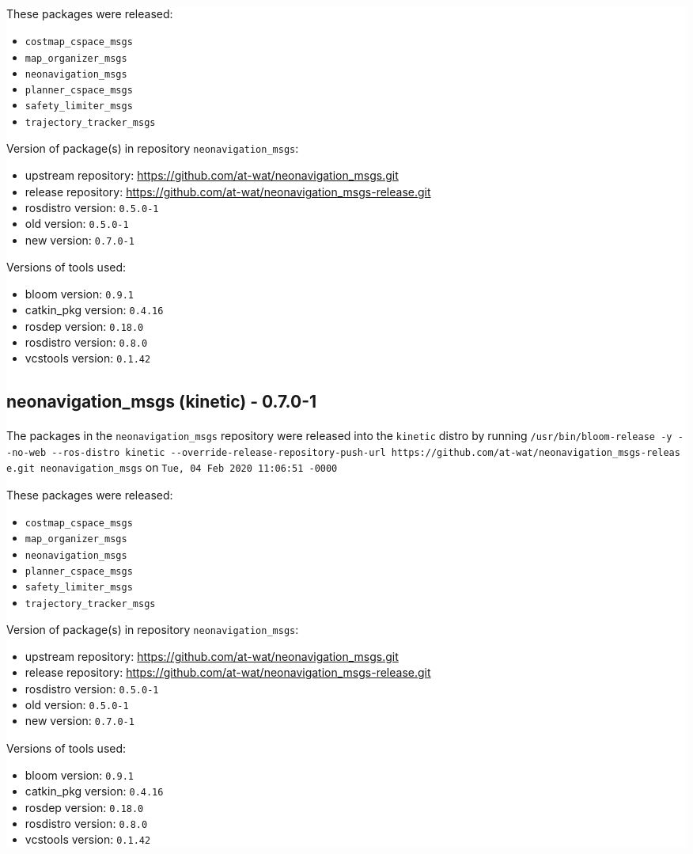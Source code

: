 These packages were released:
- `costmap_cspace_msgs`
- `map_organizer_msgs`
- `neonavigation_msgs`
- `planner_cspace_msgs`
- `safety_limiter_msgs`
- `trajectory_tracker_msgs`

Version of package(s) in repository `neonavigation_msgs`:

- upstream repository: https://github.com/at-wat/neonavigation_msgs.git
- release repository: https://github.com/at-wat/neonavigation_msgs-release.git
- rosdistro version: `0.5.0-1`
- old version: `0.5.0-1`
- new version: `0.7.0-1`

Versions of tools used:

- bloom version: `0.9.1`
- catkin_pkg version: `0.4.16`
- rosdep version: `0.18.0`
- rosdistro version: `0.8.0`
- vcstools version: `0.1.42`


## neonavigation_msgs (kinetic) - 0.7.0-1

The packages in the `neonavigation_msgs` repository were released into the `kinetic` distro by running `/usr/bin/bloom-release -y --no-web --ros-distro kinetic --override-release-repository-push-url https://github.com/at-wat/neonavigation_msgs-release.git neonavigation_msgs` on `Tue, 04 Feb 2020 11:06:51 -0000`

These packages were released:
- `costmap_cspace_msgs`
- `map_organizer_msgs`
- `neonavigation_msgs`
- `planner_cspace_msgs`
- `safety_limiter_msgs`
- `trajectory_tracker_msgs`

Version of package(s) in repository `neonavigation_msgs`:

- upstream repository: https://github.com/at-wat/neonavigation_msgs.git
- release repository: https://github.com/at-wat/neonavigation_msgs-release.git
- rosdistro version: `0.5.0-1`
- old version: `0.5.0-1`
- new version: `0.7.0-1`

Versions of tools used:

- bloom version: `0.9.1`
- catkin_pkg version: `0.4.16`
- rosdep version: `0.18.0`
- rosdistro version: `0.8.0`
- vcstools version: `0.1.42`
